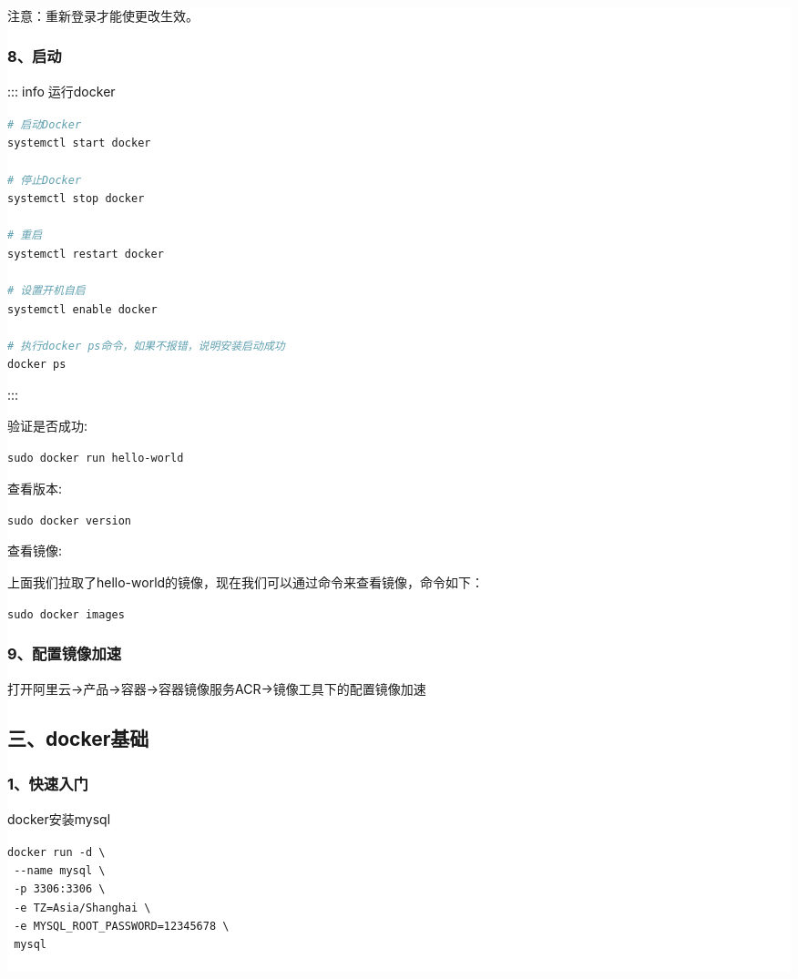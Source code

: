 注意：重新登录才能使更改生效。

### 8、启动

::: info 运行docker

```Bash
# 启动Docker
systemctl start docker

# 停止Docker
systemctl stop docker

# 重启
systemctl restart docker

# 设置开机自启
systemctl enable docker

# 执行docker ps命令，如果不报错，说明安装启动成功
docker ps
```

:::

验证是否成功:

```shell
sudo docker run hello-world
```

查看版本:

```shell
sudo docker version
```

查看镜像:

上面我们拉取了hello-world的镜像，现在我们可以通过命令来查看镜像，命令如下：

```shell
sudo docker images
```

### 9、配置镜像加速

打开阿里云->产品->容器->容器镜像服务ACR->镜像工具下的配置镜像加速

## 三、docker基础

### 1、快速入门

docker安装mysql

```shell
docker run -d \
 --name mysql \
 -p 3306:3306 \
 -e TZ=Asia/Shanghai \
 -e MYSQL_ROOT_PASSWORD=12345678 \
 mysql
 
```
